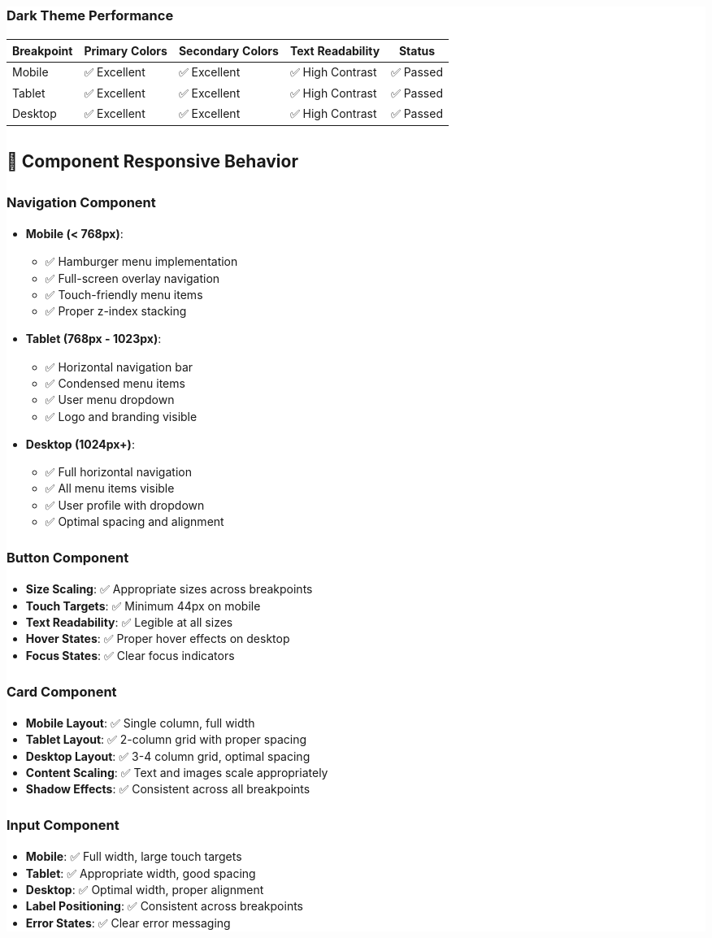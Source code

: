 ### **Dark Theme Performance**
| Breakpoint | Primary Colors | Secondary Colors | Text Readability | Status |
|------------|----------------|------------------|------------------|--------|
| Mobile | ✅ Excellent | ✅ Excellent | ✅ High Contrast | ✅ Passed |
| Tablet | ✅ Excellent | ✅ Excellent | ✅ High Contrast | ✅ Passed |
| Desktop | ✅ Excellent | ✅ Excellent | ✅ High Contrast | ✅ Passed |

## 🧩 **Component Responsive Behavior**

### **Navigation Component**
- **Mobile (< 768px)**: 
  - ✅ Hamburger menu implementation
  - ✅ Full-screen overlay navigation
  - ✅ Touch-friendly menu items
  - ✅ Proper z-index stacking
  
- **Tablet (768px - 1023px)**:
  - ✅ Horizontal navigation bar
  - ✅ Condensed menu items
  - ✅ User menu dropdown
  - ✅ Logo and branding visible
  
- **Desktop (1024px+)**:
  - ✅ Full horizontal navigation
  - ✅ All menu items visible
  - ✅ User profile with dropdown
  - ✅ Optimal spacing and alignment

### **Button Component**
- **Size Scaling**: ✅ Appropriate sizes across breakpoints
- **Touch Targets**: ✅ Minimum 44px on mobile
- **Text Readability**: ✅ Legible at all sizes
- **Hover States**: ✅ Proper hover effects on desktop
- **Focus States**: ✅ Clear focus indicators

### **Card Component**
- **Mobile Layout**: ✅ Single column, full width
- **Tablet Layout**: ✅ 2-column grid with proper spacing
- **Desktop Layout**: ✅ 3-4 column grid, optimal spacing
- **Content Scaling**: ✅ Text and images scale appropriately
- **Shadow Effects**: ✅ Consistent across all breakpoints

### **Input Component**
- **Mobile**: ✅ Full width, large touch targets
- **Tablet**: ✅ Appropriate width, good spacing
- **Desktop**: ✅ Optimal width, proper alignment
- **Label Positioning**: ✅ Consistent across breakpoints
- **Error States**: ✅ Clear error messaging
